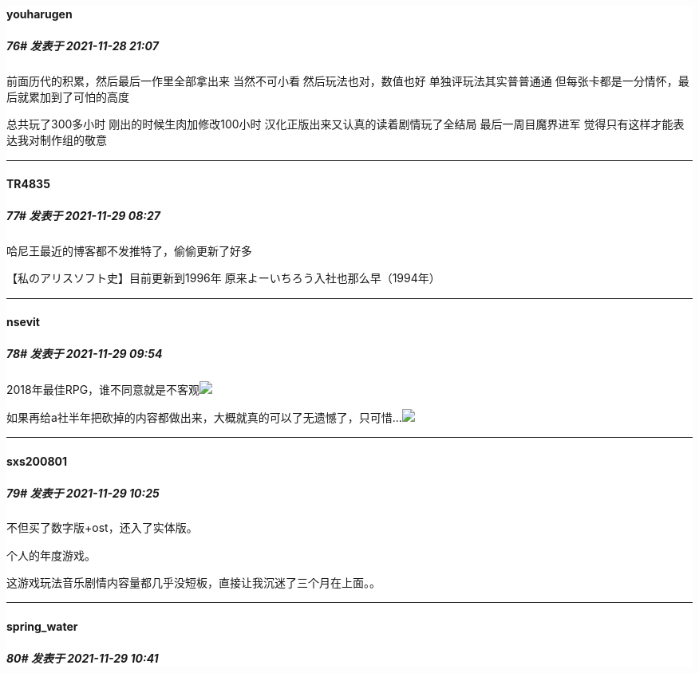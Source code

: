 ####  youharugen  
##### 76#       发表于 2021-11-28 21:07

前面历代的积累，然后最后一作里全部拿出来
当然不可小看
然后玩法也对，数值也好
单独评玩法其实普普通通
但每张卡都是一分情怀，最后就累加到了可怕的高度

总共玩了300多小时
刚出的时候生肉加修改100小时
汉化正版出来又认真的读着剧情玩了全结局
最后一周目魔界进军
觉得只有这样才能表达我对制作组的敬意



*****

####  TR4835  
##### 77#       发表于 2021-11-29 08:27

哈尼王最近的博客都不发推特了，偷偷更新了好多

【私のアリスソフト史】目前更新到1996年
原来よーいちろう入社也那么早（1994年）



*****

####  nsevit  
##### 78#       发表于 2021-11-29 09:54

2018年最佳RPG，谁不同意就是不客观<img src="https://static.saraba1st.com/image/smiley/face2017/057.png" referrerpolicy="no-referrer">

如果再给a社半年把砍掉的内容都做出来，大概就真的可以了无遗憾了，只可惜…<img src="https://static.saraba1st.com/image/smiley/face2017/194.png" referrerpolicy="no-referrer">



*****

####  sxs200801  
##### 79#       发表于 2021-11-29 10:25

不但买了数字版+ost，还入了实体版。

个人的年度游戏。

这游戏玩法音乐剧情内容量都几乎没短板，直接让我沉迷了三个月在上面。。



*****

####  spring_water  
##### 80#       发表于 2021-11-29 10:41
